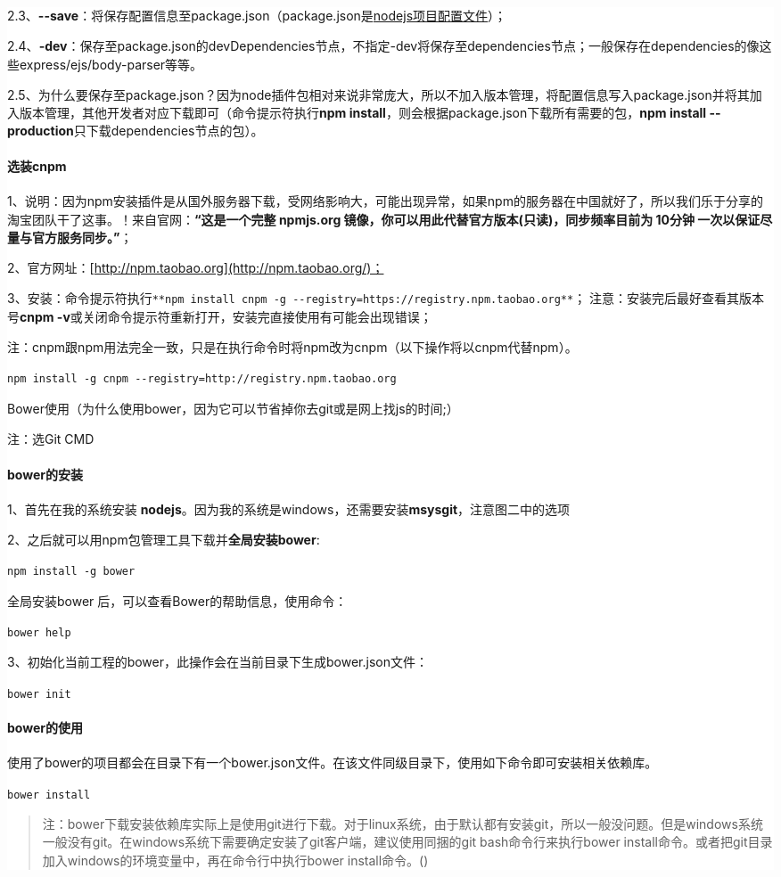2.3、**--save**：将保存配置信息至package.json（package.json是[nodejs项目配置文件](http://www.ydcss.com/archives/18#lesson6)）；

2.4、**-dev**：保存至package.json的devDependencies节点，不指定-dev将保存至dependencies节点；一般保存在dependencies的像这些express/ejs/body-parser等等。

2.5、为什么要保存至package.json？因为node插件包相对来说非常庞大，所以不加入版本管理，将配置信息写入package.json并将其加入版本管理，其他开发者对应下载即可（命令提示符执行**npm install**，则会根据package.json下载所有需要的包，**npm install --production**只下载dependencies节点的包）。

#### 选装cnpm

1、说明：因为npm安装插件是从国外服务器下载，受网络影响大，可能出现异常，如果npm的服务器在中国就好了，所以我们乐于分享的淘宝团队干了这事。！来自官网：**“这是一个完整 npmjs.org 镜像，你可以用此代替官方版本(只读)，同步频率目前为 10分钟 一次以保证尽量与官方服务同步。”**；

2、官方网址：[http://npm.taobao.org](http://npm.taobao.org/)；

3、安装：命令提示符执行`**npm install cnpm -g --registry=https://registry.npm.taobao.org**`；  注意：安装完后最好查看其版本号**cnpm -v**或关闭命令提示符重新打开，安装完直接使用有可能会出现错误；

注：cnpm跟npm用法完全一致，只是在执行命令时将npm改为cnpm（以下操作将以cnpm代替npm）。

```
npm install -g cnpm --registry=http://registry.npm.taobao.org
```

Bower使用（为什么使用bower，因为它可以节省掉你去git或是网上找js的时间;）

注：选Git CMD

#### bower的安装

1、首先在我的系统安装 **nodejs**。因为我的系统是windows，还需要安装**msysgit**，注意图二中的选项

2、之后就可以用npm包管理工具下载并**全局安装bower**:  

```
npm install -g bower
```

全局安装bower 后，可以查看Bower的帮助信息，使用命令：

```
bower help
```

3、初始化当前工程的bower，此操作会在当前目录下生成bower.json文件：

```
bower init
```

#### bower的使用

使用了bower的项目都会在目录下有一个bower.json文件。在该文件同级目录下，使用如下命令即可安装相关依赖库。

```
bower install  
```

> 注：bower下载安装依赖库实际上是使用git进行下载。对于linux系统，由于默认都有安装git，所以一般没问题。但是windows系统一般没有git。在windows系统下需要确定安装了git客户端，建议使用同捆的git bash命令行来执行bower install命令。或者把git目录加入windows的环境变量中，再在命令行中执行bower install命令。()
